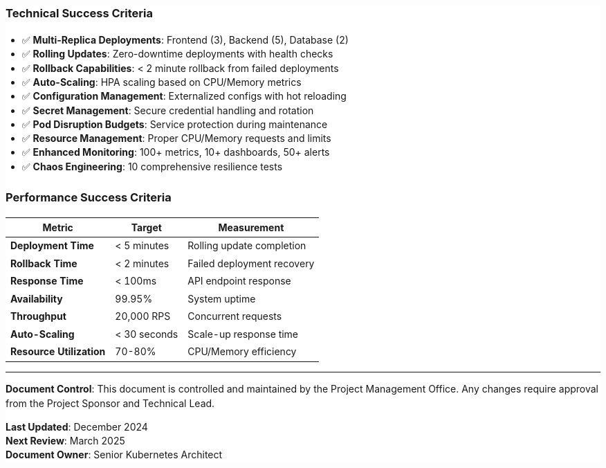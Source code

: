 ### **Technical Success Criteria**
- ✅ **Multi-Replica Deployments**: Frontend (3), Backend (5), Database (2)
- ✅ **Rolling Updates**: Zero-downtime deployments with health checks
- ✅ **Rollback Capabilities**: < 2 minute rollback from failed deployments
- ✅ **Auto-Scaling**: HPA scaling based on CPU/Memory metrics
- ✅ **Configuration Management**: Externalized configs with hot reloading
- ✅ **Secret Management**: Secure credential handling and rotation
- ✅ **Pod Disruption Budgets**: Service protection during maintenance
- ✅ **Resource Management**: Proper CPU/Memory requests and limits
- ✅ **Enhanced Monitoring**: 100+ metrics, 10+ dashboards, 50+ alerts
- ✅ **Chaos Engineering**: 10 comprehensive resilience tests

### **Performance Success Criteria**
| Metric | Target | Measurement |
|--------|--------|-------------|
| **Deployment Time** | < 5 minutes | Rolling update completion |
| **Rollback Time** | < 2 minutes | Failed deployment recovery |
| **Response Time** | < 100ms | API endpoint response |
| **Availability** | 99.95% | System uptime |
| **Throughput** | 20,000 RPS | Concurrent requests |
| **Auto-Scaling** | < 30 seconds | Scale-up response time |
| **Resource Utilization** | 70-80% | CPU/Memory efficiency |

---

**Document Control**: This document is controlled and maintained by the Project Management Office. Any changes require approval from the Project Sponsor and Technical Lead.

**Last Updated**: December 2024  
**Next Review**: March 2025  
**Document Owner**: Senior Kubernetes Architect
